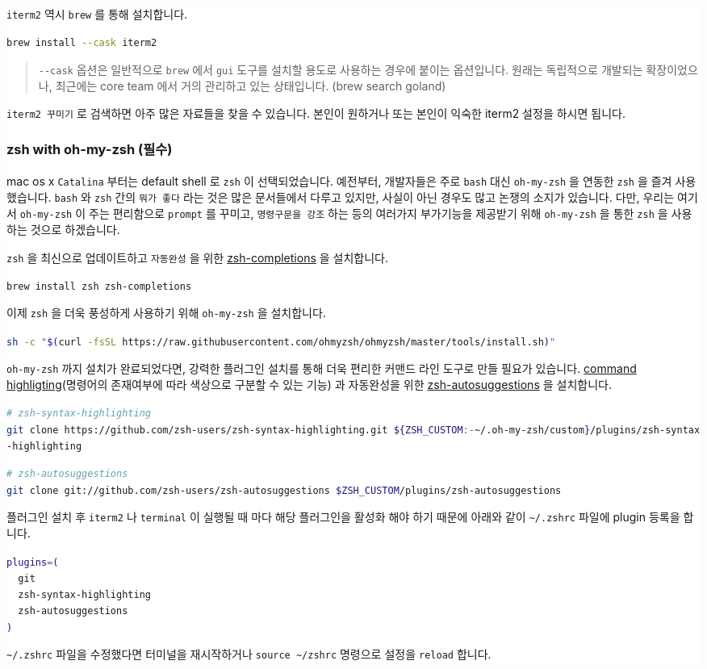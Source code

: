 `iterm2` 역시 `brew` 를 통해 설치합니다.

```sh
brew install --cask iterm2
```

> `--cask` 옵션은 일반적으로 `brew` 에서 `gui` 도구를 설치할 용도로 사용하는 경우에 붙이는 옵션입니다. 원래는 독립적으로 개발되는 확장이었으나, 최근에는 core team 에서 거의 관리하고 있는 상태입니다. (brew search goland)

`iterm2 꾸미기` 로 검색하면 아주 많은 자료들을 찾을 수 있습니다. 본인이 원하거나 또는 본인이 익숙한 iterm2 설정을 하시면 됩니다.

### zsh with oh-my-zsh (필수)

mac os x `Catalina` 부터는 default shell 로 `zsh` 이 선택되었습니다. 예전부터, 개발자들은 주로 `bash` 대신 `oh-my-zsh` 을 연동한 `zsh` 을 즐겨 사용했습니다.
`bash` 와 `zsh` 간의 `뭐가 좋다` 라는 것은 많은 문서들에서 다루고 있지만, 사실이 아닌 경우도 많고 논쟁의 소지가 있습니다.
다만, 우리는 여기서 `oh-my-zsh` 이 주는 편리함으로 `prompt` 를 꾸미고, `명령구문을 강조` 하는 등의 여러가지 부가기능을 제공받기 위해 `oh-my-zsh` 을 통한 `zsh` 을 사용하는 것으로 하겠습니다.

`zsh` 을 최신으로 업데이트하고 `자동완성` 을 위한 [zsh-completions](https://github.com/zsh-users/zsh-completions) 을 설치합니다.

```sh
brew install zsh zsh-completions
```

이제 `zsh` 을 더욱 풍성하게 사용하기 위해 `oh-my-zsh` 을 설치합니다.

```sh
sh -c "$(curl -fsSL https://raw.githubusercontent.com/ohmyzsh/ohmyzsh/master/tools/install.sh)"
```

`oh-my-zsh` 까지 설치가 완료되었다면, 강력한 플러그인 설치를 통해 더욱 편리한 커맨드 라인 도구로 만들 필요가 있습니다. [command highligting](https://github.com/zsh-users/zsh-syntax-highlighting)(명령어의 존재여부에 따라 색상으로 구분할 수 있는 기능) 과 자동완성을 위한 [zsh-autosuggestions](https://github.com/zsh-users/zsh-autosuggestions) 을 설치합니다.

```sh
# zsh-syntax-highlighting
git clone https://github.com/zsh-users/zsh-syntax-highlighting.git ${ZSH_CUSTOM:-~/.oh-my-zsh/custom}/plugins/zsh-syntax-highlighting
```

```sh
# zsh-autosuggestions
git clone git://github.com/zsh-users/zsh-autosuggestions $ZSH_CUSTOM/plugins/zsh-autosuggestions
```

플러그인 설치 후 `iterm2` 나 `terminal` 이 실행될 때 마다 해당 플러그인을 활성화 해야 하기 때문에 아래와 같이 `~/.zshrc` 파일에 plugin 등록을 합니다.

```sh
plugins=(
  git
  zsh-syntax-highlighting
  zsh-autosuggestions
)
```

`~/.zshrc` 파일을 수정했다면 터미널을 재시작하거나 `source ~/zshrc` 명령으로 설정을 `reload` 합니다.
